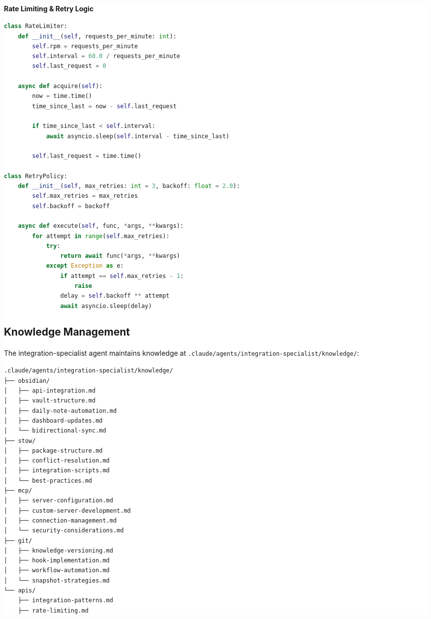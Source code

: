 **Rate Limiting & Retry Logic**
```python
class RateLimiter:
    def __init__(self, requests_per_minute: int):
        self.rpm = requests_per_minute
        self.interval = 60.0 / requests_per_minute
        self.last_request = 0

    async def acquire(self):
        now = time.time()
        time_since_last = now - self.last_request

        if time_since_last < self.interval:
            await asyncio.sleep(self.interval - time_since_last)

        self.last_request = time.time()

class RetryPolicy:
    def __init__(self, max_retries: int = 3, backoff: float = 2.0):
        self.max_retries = max_retries
        self.backoff = backoff

    async def execute(self, func, *args, **kwargs):
        for attempt in range(self.max_retries):
            try:
                return await func(*args, **kwargs)
            except Exception as e:
                if attempt == self.max_retries - 1:
                    raise
                delay = self.backoff ** attempt
                await asyncio.sleep(delay)
```

## Knowledge Management

The integration-specialist agent maintains knowledge at `.claude/agents/integration-specialist/knowledge/`:

```
.claude/agents/integration-specialist/knowledge/
├── obsidian/
│   ├── api-integration.md
│   ├── vault-structure.md
│   ├── daily-note-automation.md
│   ├── dashboard-updates.md
│   └── bidirectional-sync.md
├── stow/
│   ├── package-structure.md
│   ├── conflict-resolution.md
│   ├── integration-scripts.md
│   └── best-practices.md
├── mcp/
│   ├── server-configuration.md
│   ├── custom-server-development.md
│   ├── connection-management.md
│   └── security-considerations.md
├── git/
│   ├── knowledge-versioning.md
│   ├── hook-implementation.md
│   ├── workflow-automation.md
│   └── snapshot-strategies.md
└── apis/
    ├── integration-patterns.md
    ├── rate-limiting.md
```